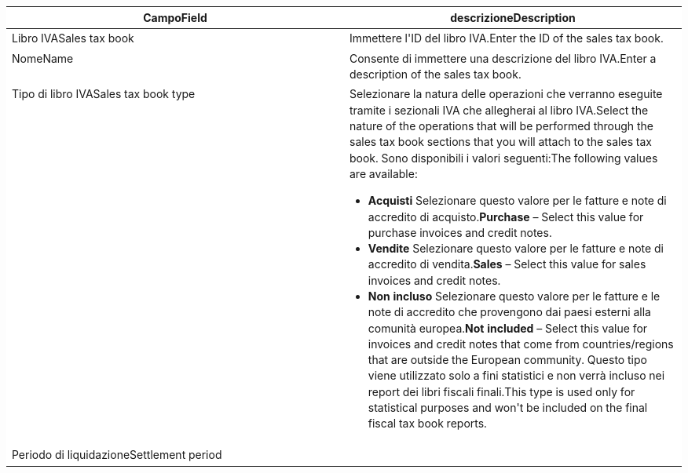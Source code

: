 <table>
<colgroup>
<col width="50%" />
<col width="50%" />
</colgroup>
<thead>
<tr class="header">
<th><span data-ttu-id="ecd47-145">Campo</span><span class="sxs-lookup"><span data-stu-id="ecd47-145">Field</span></span></th>
<th><span data-ttu-id="ecd47-146">descrizione</span><span class="sxs-lookup"><span data-stu-id="ecd47-146">Description</span></span></th>
</tr>
</thead>
<tbody>
<tr class="odd">
<td><span data-ttu-id="ecd47-147">Libro IVA</span><span class="sxs-lookup"><span data-stu-id="ecd47-147">Sales tax book</span></span></td>
<td><span data-ttu-id="ecd47-148">Immettere l'ID del libro IVA.</span><span class="sxs-lookup"><span data-stu-id="ecd47-148">Enter the ID of the sales tax book.</span></span></td>
</tr>
<tr class="even">
<td><span data-ttu-id="ecd47-149">Nome</span><span class="sxs-lookup"><span data-stu-id="ecd47-149">Name</span></span></td>
<td><span data-ttu-id="ecd47-150">Consente di immettere una descrizione del libro IVA.</span><span class="sxs-lookup"><span data-stu-id="ecd47-150">Enter a description of the sales tax book.</span></span></td>
</tr>
<tr class="odd">
<td><span data-ttu-id="ecd47-151">Tipo di libro IVA</span><span class="sxs-lookup"><span data-stu-id="ecd47-151">Sales tax book type</span></span></td>
<td><span data-ttu-id="ecd47-152">Selezionare la natura delle operazioni che verranno eseguite tramite i sezionali IVA che allegherai al libro IVA.</span><span class="sxs-lookup"><span data-stu-id="ecd47-152">Select the nature of the operations that will be performed through the sales tax book sections that you will attach to the sales tax book.</span></span> <span data-ttu-id="ecd47-153">Sono disponibili i valori seguenti:</span><span class="sxs-lookup"><span data-stu-id="ecd47-153">The following values are available:</span></span>
<ul>
<li><span data-ttu-id="ecd47-154"><strong>Acquisti</strong> Selezionare questo valore per le fatture e note di accredito di acquisto.</span><span class="sxs-lookup"><span data-stu-id="ecd47-154"><strong>Purchase</strong> – Select this value for purchase invoices and credit notes.</span></span></li>
<li><span data-ttu-id="ecd47-155"><strong>Vendite</strong> Selezionare questo valore per le fatture e note di accredito di vendita.</span><span class="sxs-lookup"><span data-stu-id="ecd47-155"><strong>Sales</strong> – Select this value for sales invoices and credit notes.</span></span></li>
<li><span data-ttu-id="ecd47-156"><strong>Non incluso</strong> Selezionare questo valore per le fatture e le note di accredito che provengono dai paesi esterni alla comunità europea.</span><span class="sxs-lookup"><span data-stu-id="ecd47-156"><strong>Not included</strong> – Select this value for invoices and credit notes that come from countries/regions that are outside the European community.</span></span> <span data-ttu-id="ecd47-157">Questo tipo viene utilizzato solo a fini statistici e non verrà incluso nei report dei libri fiscali finali.</span><span class="sxs-lookup"><span data-stu-id="ecd47-157">This type is used only for statistical purposes and won&#39;t be included on the final fiscal tax book reports.</span></span></li>
</ul></td>
</tr>
<tr class="even">
<td><span data-ttu-id="ecd47-158">Periodo di liquidazione</span><span class="sxs-lookup"><span data-stu-id="ecd47-158">Settlement period</span></span></td>